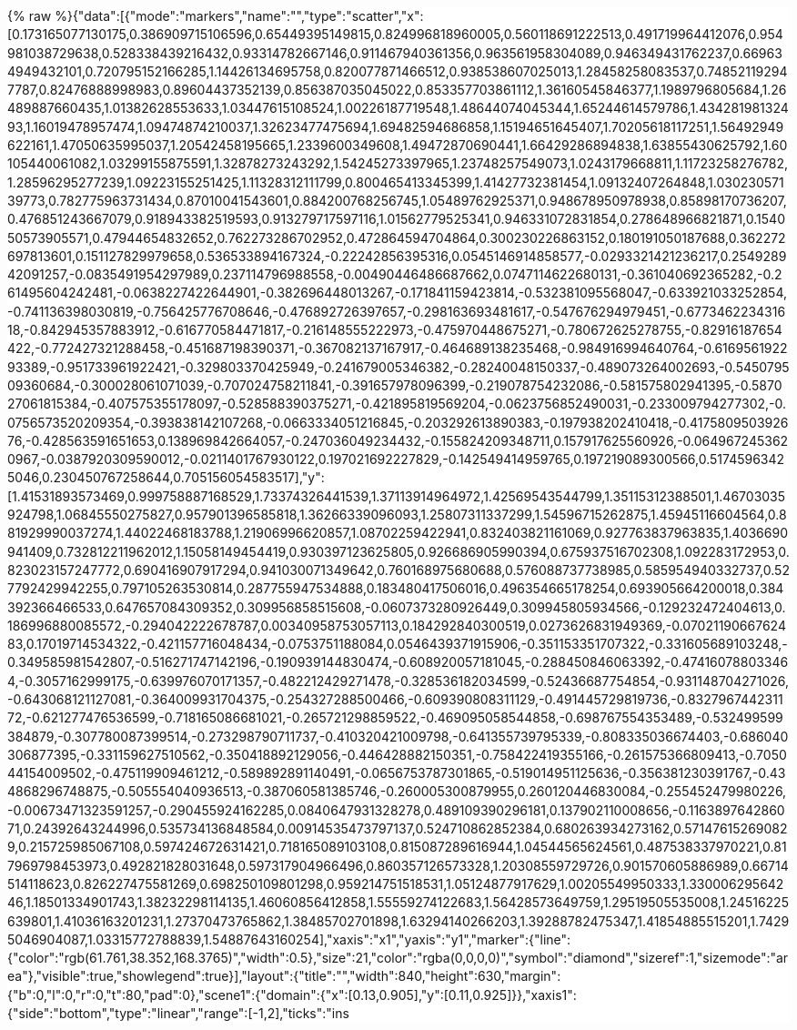   {% raw
%}{"data":[{"mode":"markers","name":"","type":"scatter","x":[0.173165077130175,0.386909715106596,0.65449395149815,0.824996818960005,0.560118691222513,0.491719964412076,0.954981038729638,0.528338439216432,0.93314782667146,0.911467940361356,0.963561958304089,0.946349431762237,0.669634949432101,0.720795152166285,1.14426134695758,0.820077871466512,0.938538607025013,1.28458258083537,0.748521192947787,0.82476888998983,0.89604437352139,0.856387035045022,0.853357703861112,1.36160545846377,1.1989796805684,1.26489887660435,1.01382628553633,1.03447615108524,1.00226187719548,1.48644074045344,1.65244614579786,1.43428198132493,1.16019478957474,1.09474874210037,1.32623477475694,1.69482594686858,1.15194651645407,1.70205618117251,1.56492949622161,1.47050635995037,1.20542458195665,1.2339600349608,1.49472870690441,1.66429286894838,1.63855430625792,1.60105440061082,1.03299155875591,1.32878273243292,1.54245273397965,1.23748257549073,1.0243179668811,1.11723258276782,1.28596295277239,1.09223155251425,1.11328312111799,0.800465413345399,1.41427732381454,1.09132407264848,1.03023057139773,0.782775963731434,0.87010041543601,0.884200768256745,1.05489762925371,0.948678950978938,0.85898170736207,0.476851243667079,0.918943382519593,0.913279717597116,1.01562779525341,0.946331072831854,0.278648966821871,0.154050573905571,0.47944654832652,0.762273286702952,0.472864594704864,0.300230226863152,0.180191050187688,0.362272697813601,0.151127829979658,0.536533894167324,-0.22242856395316,0.0545146914858577,-0.0293321421236217,0.254928942091257,-0.0835491954297989,0.237114796988558,-0.00490446486687662,0.0747114622680131,-0.361040692365282,-0.261495604242481,-0.0638227422644901,-0.382696448013267,-0.171841159423814,-0.532381095568047,-0.633921033252854,-0.741136398030819,-0.756425776708646,-0.476892726397657,-0.298163693481617,-0.547676294979451,-0.677346223431618,-0.842945357883912,-0.616770584471817,-0.216148555222973,-0.475970448675271,-0.780672625278755,-0.82916187654422,-0.772427321288458,-0.451687198390371,-0.367082137167917,-0.464689138235468,-0.984916994640764,-0.616956192293389,-0.951733961922421,-0.329803370425949,-0.241679005346382,-0.28240048150337,-0.489073264002693,-0.545079509360684,-0.300028061071039,-0.707024758211841,-0.391657978096399,-0.219078754232086,-0.581575802941395,-0.587027061815384,-0.407575355178097,-0.528588390375271,-0.421895819569204,-0.0623756852490031,-0.233009794277302,-0.0756573520209354,-0.393838142107268,-0.0663334051216845,-0.203292613890383,-0.197938202410418,-0.417580950392676,-0.428563591651653,0.138969842664057,-0.247036049234432,-0.155824209348711,0.157917625560926,-0.0649672453620967,-0.0387920309590012,-0.0211401767930122,0.197021692227829,-0.142549414959765,0.197219089300566,0.51745963425046,0.230450767258644,0.705156054583517],"y":[1.41531893573469,0.999758887168529,1.73374326441539,1.37113914964972,1.42569543544799,1.35115312388501,1.46703035924798,1.06845550275827,0.957901396585818,1.36266339096093,1.25807311337299,1.54596715262875,1.45945116604564,0.881929990037274,1.44022468183788,1.21906996620857,1.08702259422941,0.832403821161069,0.927763837963835,1.4036690941409,0.732812211962012,1.15058149454419,0.930397123625805,0.926686905990394,0.675937516702308,1.092283172953,0.823023157247772,0.690416907917294,0.941030071349642,0.760168975680688,0.576088737738985,0.585954940332737,0.527792429942255,0.797105263530814,0.287755947534888,0.183480417506016,0.496354665178254,0.693905664200018,0.384392366466533,0.647657084309352,0.309956858515608,-0.0607373280926449,0.309945805934566,-0.129232472404613,0.186996880085572,-0.294042222678787,0.00340958753057113,0.184292840300519,0.0273626831949369,-0.0702119066762483,0.17019714534322,-0.421157716048434,-0.0753751188084,0.0546439371915906,-0.351153351707322,-0.331605689103248,-0.349585981542807,-0.516271747142196,-0.190939144830474,-0.608920057181045,-0.288450846063392,-0.474160788033464,-0.3057162999175,-0.639976070171357,-0.482212429271478,-0.328536182034599,-0.52436687754854,-0.931148704271026,-0.643068121127081,-0.364009931704375,-0.254327288500466,-0.609390808311129,-0.491445729819736,-0.832796744231172,-0.621277476536599,-0.718165086681021,-0.265721298859522,-0.469095058544858,-0.698767554353489,-0.532499599384879,-0.307780087399514,-0.273298790711737,-0.410320421009798,-0.641355739795339,-0.808335036674403,-0.686040306877395,-0.331159627510562,-0.350418892129056,-0.446428882150351,-0.758422419355166,-0.261575366809413,-0.705044154009502,-0.475119909461212,-0.589892891140491,-0.0656753787301865,-0.519014951125636,-0.356381230391767,-0.434868296748875,-0.505554040936513,-0.387060581385746,-0.260005300879955,0.260120446830084,-0.255452479980226,-0.00673471323591257,-0.290455924162285,0.0840647931328278,0.489109390296181,0.137902110008656,-0.116389764286071,0.24392643244996,0.535734136848584,0.00914535473797137,0.524710862852384,0.680263934273162,0.571476152690829,0.215725985067108,0.597424672631421,0.718165089103108,0.815087289616944,1.04544565624561,0.487538337970221,0.817969798453973,0.492821828031648,0.597317904966496,0.860357126573328,1.20308559729726,0.901570605886989,0.66714514118623,0.826227475581269,0.698250109801298,0.959214751518531,1.05124877917629,1.00205549950333,1.33000629564246,1.18501334901743,1.38232298114135,1.46060856412858,1.55559274122683,1.56428573649759,1.29519505535008,1.24516225639801,1.41036163201231,1.27370473765862,1.38485702701898,1.63294140266203,1.39288782475347,1.41854885515201,1.74295046904087,1.03315772788839,1.54887643160254],"xaxis":"x1","yaxis":"y1","marker":{"line":{"color":"rgb(61.761,38.352,168.3765)","width":0.5},"size":21,"color":"rgba(0,0,0,0)","symbol":"diamond","sizeref":1,"sizemode":"area"},"visible":true,"showlegend":true}],"layout":{"title":"","width":840,"height":630,"margin":{"b":0,"l":0,"r":0,"t":80,"pad":0},"scene1":{"domain":{"x":[0.13,0.905],"y":[0.11,0.925]}},"xaxis1":{"side":"bottom","type":"linear","range":[-1,2],"ticks":"ins